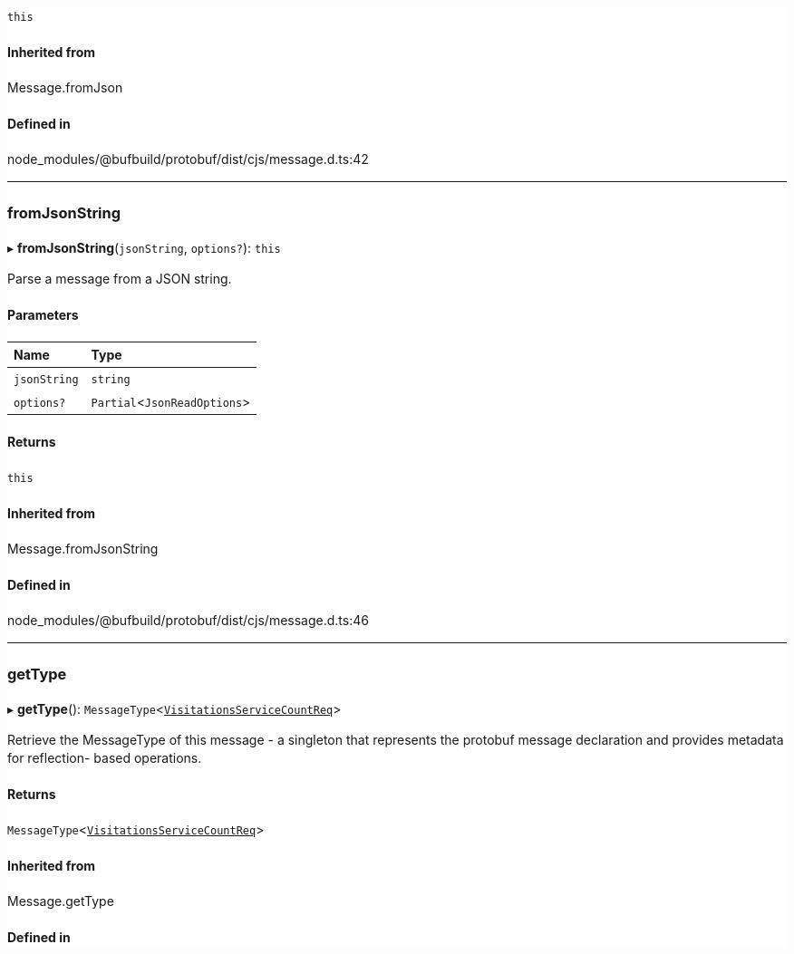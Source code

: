`this`

#### Inherited from

Message.fromJson

#### Defined in

node_modules/@bufbuild/protobuf/dist/cjs/message.d.ts:42

___

### fromJsonString

▸ **fromJsonString**(`jsonString`, `options?`): `this`

Parse a message from a JSON string.

#### Parameters

| Name | Type |
| :------ | :------ |
| `jsonString` | `string` |
| `options?` | `Partial`\<`JsonReadOptions`\> |

#### Returns

`this`

#### Inherited from

Message.fromJsonString

#### Defined in

node_modules/@bufbuild/protobuf/dist/cjs/message.d.ts:46

___

### getType

▸ **getType**(): `MessageType`\<[`VisitationsServiceCountReq`](VisitationsServiceCountReq.md)\>

Retrieve the MessageType of this message - a singleton that represents
the protobuf message declaration and provides metadata for reflection-
based operations.

#### Returns

`MessageType`\<[`VisitationsServiceCountReq`](VisitationsServiceCountReq.md)\>

#### Inherited from

Message.getType

#### Defined in
